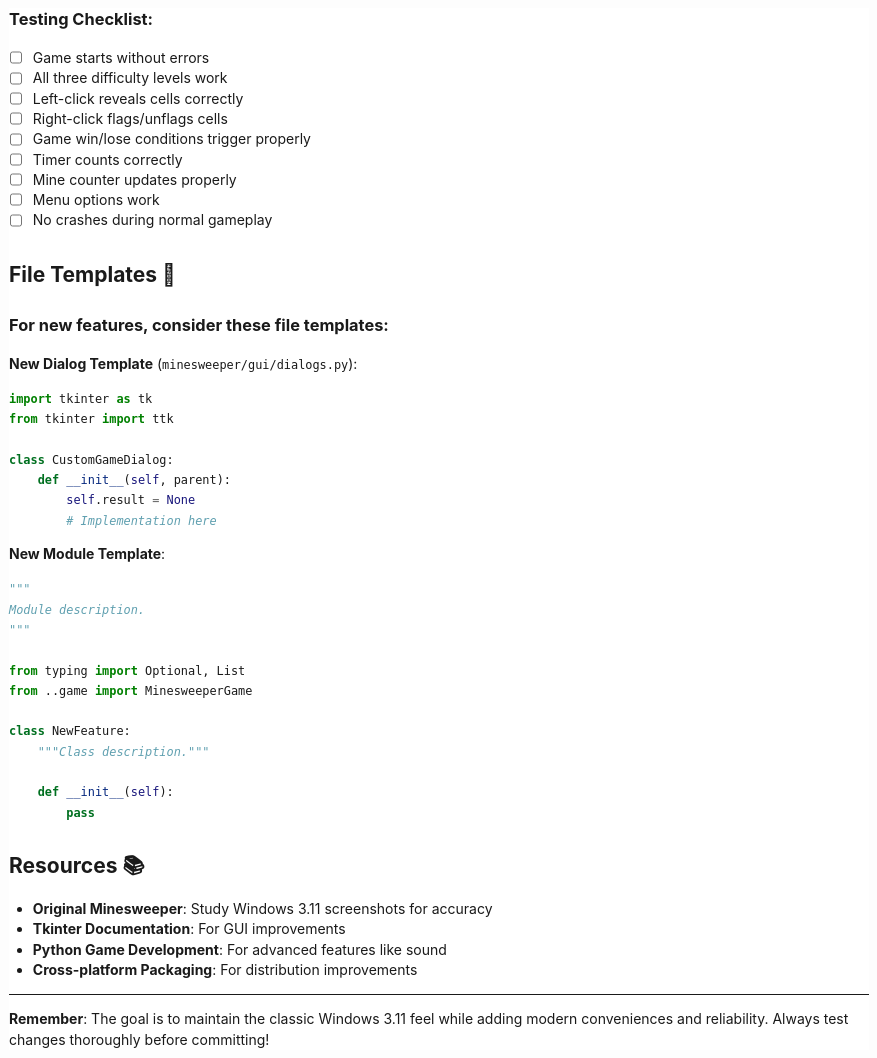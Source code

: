 ### Testing Checklist:
- [ ] Game starts without errors
- [ ] All three difficulty levels work
- [ ] Left-click reveals cells correctly
- [ ] Right-click flags/unflags cells
- [ ] Game win/lose conditions trigger properly
- [ ] Timer counts correctly
- [ ] Mine counter updates properly
- [ ] Menu options work
- [ ] No crashes during normal gameplay

## File Templates 📁

### For new features, consider these file templates:

**New Dialog Template** (`minesweeper/gui/dialogs.py`):
```python
import tkinter as tk
from tkinter import ttk

class CustomGameDialog:
    def __init__(self, parent):
        self.result = None
        # Implementation here
```

**New Module Template**:
```python
"""
Module description.
"""

from typing import Optional, List
from ..game import MinesweeperGame

class NewFeature:
    """Class description."""
    
    def __init__(self):
        pass
```

## Resources 📚

- **Original Minesweeper**: Study Windows 3.11 screenshots for accuracy
- **Tkinter Documentation**: For GUI improvements
- **Python Game Development**: For advanced features like sound
- **Cross-platform Packaging**: For distribution improvements

---

**Remember**: The goal is to maintain the classic Windows 3.11 feel while adding modern conveniences and reliability. Always test changes thoroughly before committing!